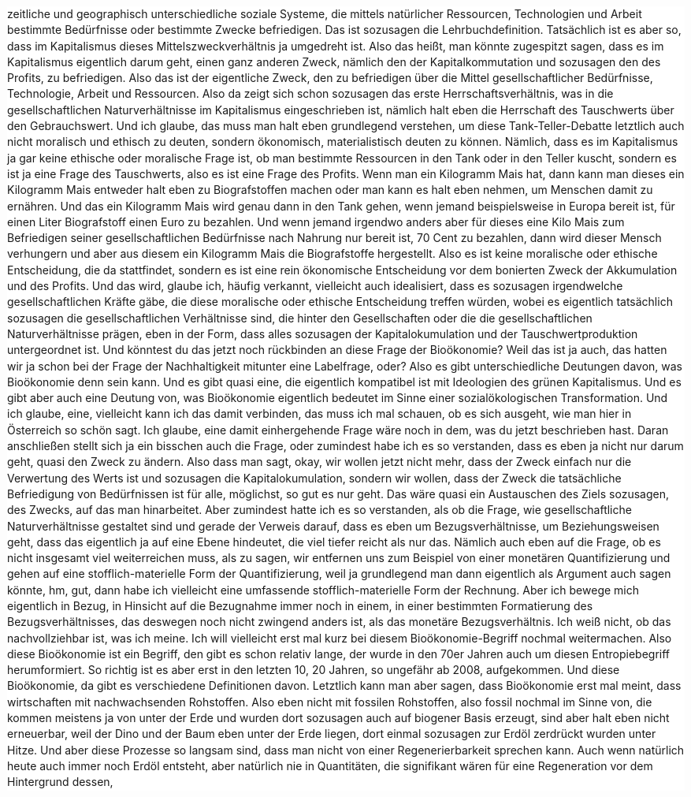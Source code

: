 zeitliche und geographisch unterschiedliche soziale Systeme, die mittels natürlicher Ressourcen, Technologien und Arbeit bestimmte Bedürfnisse oder bestimmte Zwecke befriedigen. Das ist sozusagen die Lehrbuchdefinition. Tatsächlich ist es aber so, dass im Kapitalismus dieses Mittelszweckverhältnis ja umgedreht ist. Also das heißt, man könnte zugespitzt sagen, dass es im Kapitalismus eigentlich darum geht, einen ganz anderen Zweck, nämlich den der Kapitalkommutation und sozusagen den des Profits, zu befriedigen. Also das ist der eigentliche Zweck, den zu befriedigen über die Mittel gesellschaftlicher Bedürfnisse, Technologie, Arbeit und Ressourcen. Also da zeigt sich schon sozusagen das erste Herrschaftsverhältnis, was in die gesellschaftlichen Naturverhältnisse im Kapitalismus eingeschrieben ist, nämlich halt eben die Herrschaft des Tauschwerts über den Gebrauchswert. Und ich glaube, das muss man halt eben grundlegend verstehen, um diese Tank-Teller-Debatte letztlich auch nicht moralisch und ethisch zu deuten, sondern ökonomisch, materialistisch deuten zu können. Nämlich, dass es im Kapitalismus ja gar keine ethische oder moralische Frage ist, ob man bestimmte Ressourcen in den Tank oder in den Teller kuscht, sondern es ist ja eine Frage des Tauschwerts, also es ist eine Frage des Profits. Wenn man ein Kilogramm Mais hat, dann kann man dieses ein Kilogramm Mais entweder halt eben zu Biografstoffen machen oder man kann es halt eben nehmen, um Menschen damit zu ernähren. Und das ein Kilogramm Mais wird genau dann in den Tank gehen, wenn jemand beispielsweise in Europa bereit ist, für einen Liter Biografstoff einen Euro zu bezahlen. Und wenn jemand irgendwo anders aber für dieses eine Kilo Mais zum Befriedigen seiner gesellschaftlichen Bedürfnisse nach Nahrung nur bereit ist, 70 Cent zu bezahlen, dann wird dieser Mensch verhungern und aber aus diesem ein Kilogramm Mais die Biografstoffe hergestellt. Also es ist keine moralische oder ethische Entscheidung, die da stattfindet, sondern es ist eine rein ökonomische Entscheidung vor dem bonierten Zweck der Akkumulation und des Profits. Und das wird, glaube ich, häufig verkannt, vielleicht auch idealisiert, dass es sozusagen irgendwelche gesellschaftlichen Kräfte gäbe, die diese moralische oder ethische Entscheidung treffen würden, wobei es eigentlich tatsächlich sozusagen die gesellschaftlichen Verhältnisse sind, die hinter den Gesellschaften oder die die gesellschaftlichen Naturverhältnisse prägen, eben in der Form, dass alles sozusagen der Kapitalokumulation und der Tauschwertproduktion untergeordnet ist. Und könntest du das jetzt noch rückbinden an diese Frage der Bioökonomie? Weil das ist ja auch, das hatten wir ja schon bei der Frage der Nachhaltigkeit mitunter eine Labelfrage, oder? Also es gibt unterschiedliche Deutungen davon, was Bioökonomie denn sein kann. Und es gibt quasi eine, die eigentlich kompatibel ist mit Ideologien des grünen Kapitalismus. Und es gibt aber auch eine Deutung von, was Bioökonomie eigentlich bedeutet im Sinne einer sozialökologischen Transformation. Und ich glaube, eine, vielleicht kann ich das damit verbinden, das muss ich mal schauen, ob es sich ausgeht, wie man hier in Österreich so schön sagt. Ich glaube, eine damit einhergehende Frage wäre noch in dem, was du jetzt beschrieben hast. Daran anschließen stellt sich ja ein bisschen auch die Frage, oder zumindest habe ich es so verstanden, dass es eben ja nicht nur darum geht, quasi den Zweck zu ändern. Also dass man sagt, okay, wir wollen jetzt nicht mehr, dass der Zweck einfach nur die Verwertung des Werts ist und sozusagen die Kapitalokumulation, sondern wir wollen, dass der Zweck die tatsächliche Befriedigung von Bedürfnissen ist für alle, möglichst, so gut es nur geht. Das wäre quasi ein Austauschen des Ziels sozusagen, des Zwecks, auf das man hinarbeitet. Aber zumindest hatte ich es so verstanden, als ob die Frage, wie gesellschaftliche Naturverhältnisse gestaltet sind und gerade der Verweis darauf, dass es eben um Bezugsverhältnisse, um Beziehungsweisen geht, dass das eigentlich ja auf eine Ebene hindeutet, die viel tiefer reicht als nur das. Nämlich auch eben auf die Frage, ob es nicht insgesamt viel weiterreichen muss, als zu sagen, wir entfernen uns zum Beispiel von einer monetären Quantifizierung und gehen auf eine stofflich-materielle Form der Quantifizierung, weil ja grundlegend man dann eigentlich als Argument auch sagen könnte, hm, gut, dann habe ich vielleicht eine umfassende stofflich-materielle Form der Rechnung. Aber ich bewege mich eigentlich in Bezug, in Hinsicht auf die Bezugnahme immer noch in einem, in einer bestimmten Formatierung des Bezugsverhältnisses, das deswegen noch nicht zwingend anders ist, als das monetäre Bezugsverhältnis. Ich weiß nicht, ob das nachvollziehbar ist, was ich meine. Ich will vielleicht erst mal kurz bei diesem Bioökonomie-Begriff nochmal weitermachen. Also diese Bioökonomie ist ein Begriff, den gibt es schon relativ lange, der wurde in den 70er Jahren auch um diesen Entropiebegriff herumformiert. So richtig ist es aber erst in den letzten 10, 20 Jahren, so ungefähr ab 2008, aufgekommen. Und diese Bioökonomie, da gibt es verschiedene Definitionen davon. Letztlich kann man aber sagen, dass Bioökonomie erst mal meint, dass wirtschaften mit nachwachsenden Rohstoffen. Also eben nicht mit fossilen Rohstoffen, also fossil nochmal im Sinne von, die kommen meistens ja von unter der Erde und wurden dort sozusagen auch auf biogener Basis erzeugt, sind aber halt eben nicht erneuerbar, weil der Dino und der Baum eben unter der Erde liegen, dort einmal sozusagen zur Erdöl zerdrückt wurden unter Hitze. Und aber diese Prozesse so langsam sind, dass man nicht von einer Regenerierbarkeit sprechen kann. Auch wenn natürlich heute auch immer noch Erdöl entsteht, aber natürlich nie in Quantitäten, die signifikant wären für eine Regeneration vor dem Hintergrund dessen,